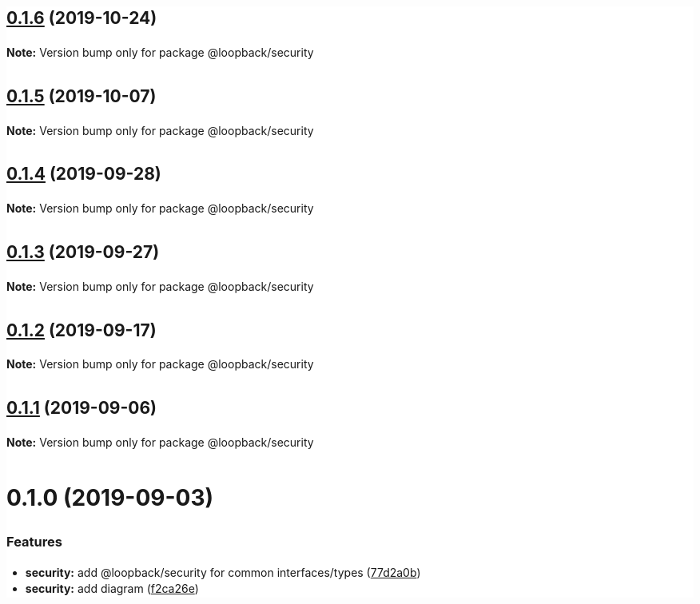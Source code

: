 
## [0.1.6](https://github.com/strongloop/loopback-next/compare/@loopback/security@0.1.5...@loopback/security@0.1.6) (2019-10-24)

**Note:** Version bump only for package @loopback/security





## [0.1.5](https://github.com/strongloop/loopback-next/compare/@loopback/security@0.1.4...@loopback/security@0.1.5) (2019-10-07)

**Note:** Version bump only for package @loopback/security





## [0.1.4](https://github.com/strongloop/loopback-next/compare/@loopback/security@0.1.3...@loopback/security@0.1.4) (2019-09-28)

**Note:** Version bump only for package @loopback/security





## [0.1.3](https://github.com/strongloop/loopback-next/compare/@loopback/security@0.1.2...@loopback/security@0.1.3) (2019-09-27)

**Note:** Version bump only for package @loopback/security





## [0.1.2](https://github.com/strongloop/loopback-next/compare/@loopback/security@0.1.1...@loopback/security@0.1.2) (2019-09-17)

**Note:** Version bump only for package @loopback/security





## [0.1.1](https://github.com/strongloop/loopback-next/compare/@loopback/security@0.1.0...@loopback/security@0.1.1) (2019-09-06)

**Note:** Version bump only for package @loopback/security





# 0.1.0 (2019-09-03)


### Features

* **security:** add @loopback/security for common interfaces/types ([77d2a0b](https://github.com/strongloop/loopback-next/commit/77d2a0b))
* **security:** add diagram ([f2ca26e](https://github.com/strongloop/loopback-next/commit/f2ca26e))
